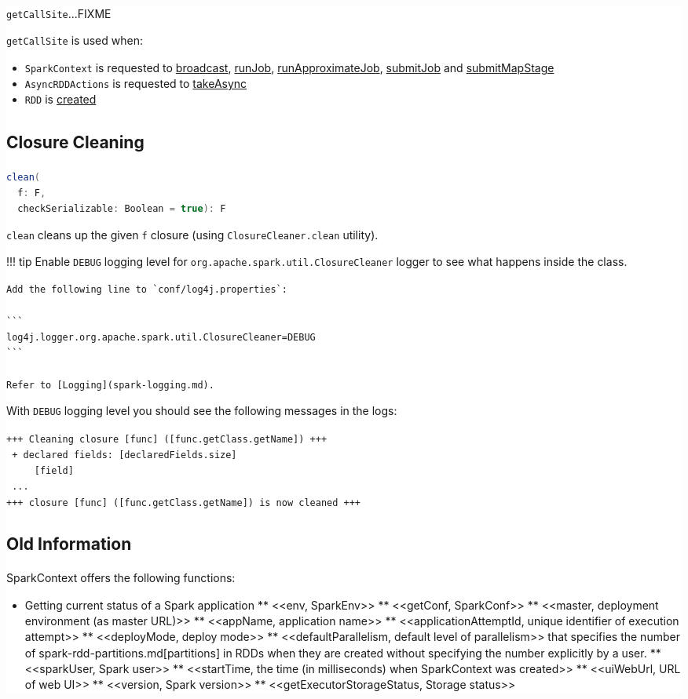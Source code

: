 `getCallSite`...FIXME

`getCallSite` is used when:

* `SparkContext` is requested to [broadcast](#broadcast), [runJob](#runJob), [runApproximateJob](#runApproximateJob), [submitJob](#submitJob) and [submitMapStage](#submitMapStage)
* `AsyncRDDActions` is requested to [takeAsync](rdd/AsyncRDDActions.md#takeAsync)
* `RDD` is [created](rdd/RDD.md#creationSite)

## <span id="clean"> Closure Cleaning

```scala
clean(
  f: F,
  checkSerializable: Boolean = true): F
```

`clean` cleans up the given `f` closure (using `ClosureCleaner.clean` utility).

!!! tip
    Enable `DEBUG` logging level for `org.apache.spark.util.ClosureCleaner` logger to see what happens inside the class.

    Add the following line to `conf/log4j.properties`:

    ```
    log4j.logger.org.apache.spark.util.ClosureCleaner=DEBUG
    ```

    Refer to [Logging](spark-logging.md).

With `DEBUG` logging level you should see the following messages in the logs:

```text
+++ Cleaning closure [func] ([func.getClass.getName]) +++
 + declared fields: [declaredFields.size]
     [field]
 ...
+++ closure [func] ([func.getClass.getName]) is now cleaned +++
```

## Old Information

SparkContext offers the following functions:

* Getting current status of a Spark application
** <<env, SparkEnv>>
** <<getConf, SparkConf>>
** <<master, deployment environment (as master URL)>>
** <<appName, application name>>
** <<applicationAttemptId, unique identifier of execution attempt>>
** <<deployMode, deploy mode>>
** <<defaultParallelism, default level of parallelism>> that specifies the number of spark-rdd-partitions.md[partitions] in RDDs when they are created without specifying the number explicitly by a user.
** <<sparkUser, Spark user>>
** <<startTime, the time (in milliseconds) when SparkContext was created>>
** <<uiWebUrl, URL of web UI>>
** <<version, Spark version>>
** <<getExecutorStorageStatus, Storage status>>
